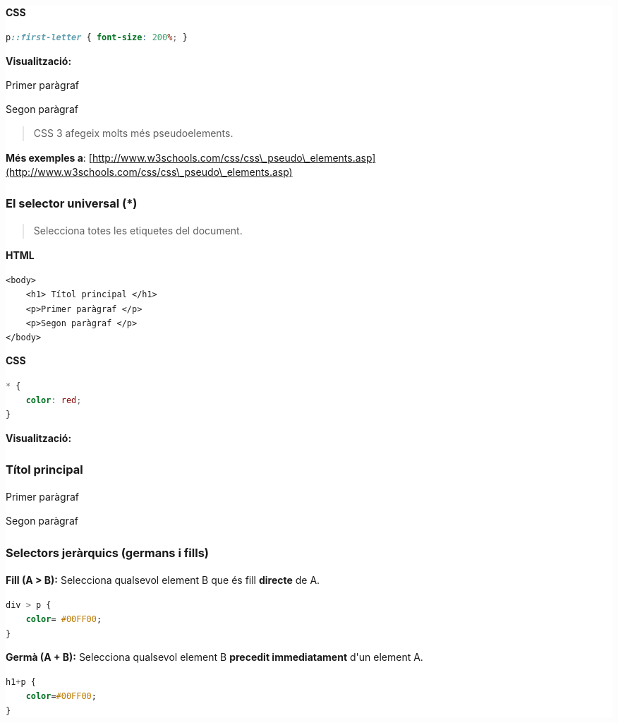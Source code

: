 **CSS**

```css
p::first-letter { font-size: 200%; }
```

**Visualització:**

Primer paràgraf

Segon paràgraf

> CSS 3 afegeix molts més pseudoelements.

**Més exemples a**: [http://www.w3schools.com/css/css\_pseudo\_elements.asp](http://www.w3schools.com/css/css\_pseudo\_elements.asp)

### El selector universal (\*)

> Selecciona totes les etiquetes del document.

**HTML**

```markup
<body>
    <h1> Títol principal </h1>
    <p>Primer paràgraf </p>
    <p>Segon paràgraf </p>
</body>
```

**CSS**

```css
* {
    color: red;
}
```

**Visualització:**

### &#x20;Títol principal

Primer paràgraf

Segon paràgraf

### Selectors jeràrquics (germans i fills)

**Fill (A > B):** Selecciona qualsevol element B que és fill **directe** de A.

```css
div > p {
    color= #00FF00; 
}
```

**Germà (A + B):** Selecciona qualsevol element B **precedit immediatament** d'un element A.

```css
h1+p { 
    color=#00FF00; 
}
```
